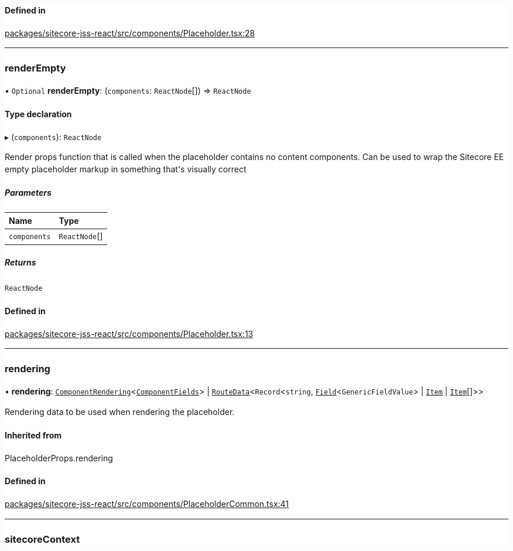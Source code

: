 #### Defined in

[packages/sitecore-jss-react/src/components/Placeholder.tsx:28](https://github.com/Sitecore/jss/blob/57a284eb4/packages/sitecore-jss-react/src/components/Placeholder.tsx#L28)

___

### renderEmpty

• `Optional` **renderEmpty**: (`components`: `ReactNode`[]) => `ReactNode`

#### Type declaration

▸ (`components`): `ReactNode`

Render props function that is called when the placeholder contains no content components.
Can be used to wrap the Sitecore EE empty placeholder markup in something that's visually correct

##### Parameters

| Name | Type |
| :------ | :------ |
| `components` | `ReactNode`[] |

##### Returns

`ReactNode`

#### Defined in

[packages/sitecore-jss-react/src/components/Placeholder.tsx:13](https://github.com/Sitecore/jss/blob/57a284eb4/packages/sitecore-jss-react/src/components/Placeholder.tsx#L13)

___

### rendering

• **rendering**: [`ComponentRendering`](ComponentRendering.md)\<[`ComponentFields`](ComponentFields.md)\> \| [`RouteData`](RouteData.md)\<`Record`\<`string`, [`Field`](Field.md)\<`GenericFieldValue`\> \| [`Item`](Item.md) \| [`Item`](Item.md)[]\>\>

Rendering data to be used when rendering the placeholder.

#### Inherited from

PlaceholderProps.rendering

#### Defined in

[packages/sitecore-jss-react/src/components/PlaceholderCommon.tsx:41](https://github.com/Sitecore/jss/blob/57a284eb4/packages/sitecore-jss-react/src/components/PlaceholderCommon.tsx#L41)

___

### sitecoreContext
